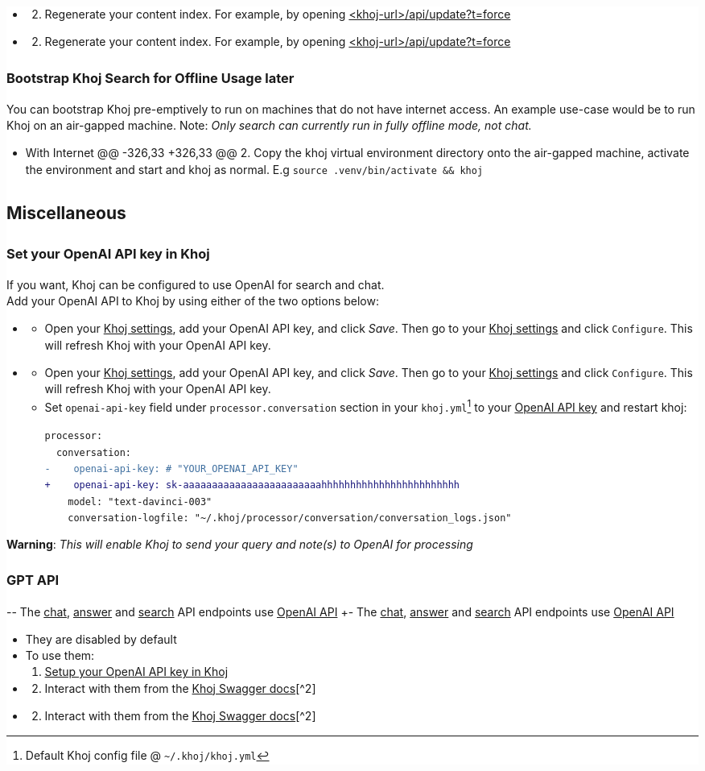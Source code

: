 -  2. Regenerate your content index. For example, by opening [\<khoj-url\>/api/update?t=force](http://localhost:8000/api/update?t=force)
+  2. Regenerate your content index. For example, by opening [\<khoj-url\>/api/update?t=force](http://localhost:42110/api/update?t=force)
 
 ### Bootstrap Khoj Search for Offline Usage later
 
   You can bootstrap Khoj pre-emptively to run on machines that do not have internet access. An example use-case would be to run Khoj on an air-gapped machine.
   Note: *Only search can currently run in fully offline mode, not chat.*
 
   - With Internet
@@ -326,33 +326,33 @@
     2. Copy the khoj virtual environment directory onto the air-gapped machine, activate the environment and start and khoj as normal. E.g `source .venv/bin/activate && khoj`
 
 
 ## Miscellaneous
 ### Set your OpenAI API key in Khoj
 If you want, Khoj can be configured to use OpenAI for search and chat.<br />
 Add your OpenAI API to Khoj by using either of the two options below:
- - Open your [Khoj settings](http://localhost:8000/config/processor/conversation), add your OpenAI API key, and click *Save*. Then go to your [Khoj settings](http://localhost:8000/config) and click `Configure`. This will refresh Khoj with your OpenAI API key.
+ - Open your [Khoj settings](http://localhost:42110/config/processor/conversation), add your OpenAI API key, and click *Save*. Then go to your [Khoj settings](http://localhost:42110/config) and click `Configure`. This will refresh Khoj with your OpenAI API key.
  - Set `openai-api-key` field under `processor.conversation` section in your `khoj.yml`[^1] to your [OpenAI API key](https://beta.openai.com/account/api-keys) and restart khoj:
     ```diff
     processor:
       conversation:
     -    openai-api-key: # "YOUR_OPENAI_API_KEY"
     +    openai-api-key: sk-aaaaaaaaaaaaaaaaaaaaaaaahhhhhhhhhhhhhhhhhhhhhhhh
         model: "text-davinci-003"
         conversation-logfile: "~/.khoj/processor/conversation/conversation_logs.json"
     ```
 
 **Warning**: *This will enable Khoj to send your query and note(s) to OpenAI for processing*
 
 ### GPT API
-- The [chat](http://localhost:8000/api/chat), [answer](http://localhost:8000/api/beta/answer) and [search](http://localhost:8000/api/beta/search) API endpoints use [OpenAI API](https://openai.com/api/)
+- The [chat](http://localhost:42110/api/chat), [answer](http://localhost:42110/api/beta/answer) and [search](http://localhost:42110/api/beta/search) API endpoints use [OpenAI API](https://openai.com/api/)
 - They are disabled by default
 - To use them:
   1. [Setup your OpenAI API key in Khoj](#set-your-openai-api-key-in-khoj)
-  2. Interact with them from the [Khoj Swagger docs](http://locahost:8000/docs)[^2]
+  2. Interact with them from the [Khoj Swagger docs](http://locahost:42110/docs)[^2]
 

 [^1]: Default Khoj config file @ `~/.khoj/khoj.yml`
 [^1]: Default Khoj config file @ `~/.khoj/khoj.yml`